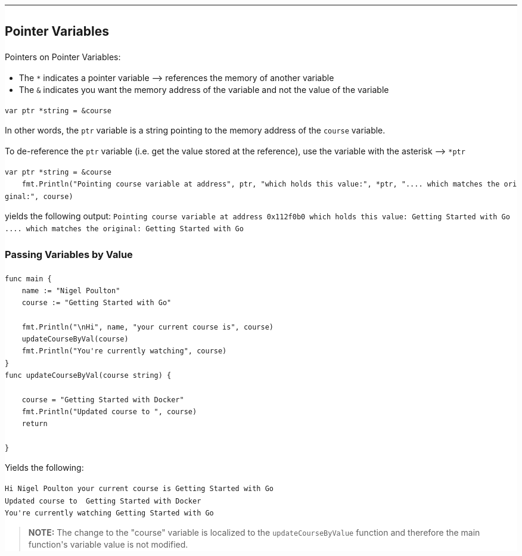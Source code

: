 
---

## Pointer Variables

Pointers on Pointer Variables:

- The `*` indicates a pointer variable --> references the memory of another variable
- The `&` indicates you want the memory address of the variable and not the value of the variable 

`var ptr *string = &course`

In other words, the `ptr` variable is a string pointing to the memory address of the `course` variable.

To de-reference the `ptr` variable (i.e. get the value stored at the reference), use the variable with the asterisk --> `*ptr`

```
var ptr *string = &course
	fmt.Println("Pointing course variable at address", ptr, "which holds this value:", *ptr, ".... which matches the original:", course)
``` 
yields the following output:   `Pointing course variable at address 0x112f0b0 which holds this value: Getting Started with Go .... which matches the original: Getting Started with Go`


### Passing Variables by Value

```
func main {
	name := "Nigel Poulton"
	course := "Getting Started with Go"
    
    fmt.Println("\nHi", name, "your current course is", course)
    updateCourseByVal(course)
    fmt.Println("You're currently watching", course)
}
func updateCourseByVal(course string) {

	course = "Getting Started with Docker"
	fmt.Println("Updated course to ", course)
	return

}
```
Yields the following: 
```
Hi Nigel Poulton your current course is Getting Started with Go
Updated course to  Getting Started with Docker
You're currently watching Getting Started with Go
```

> **NOTE:** The change to the "course" variable is localized to the `updateCourseByValue` function and therefore the main function's variable value is not modified.
